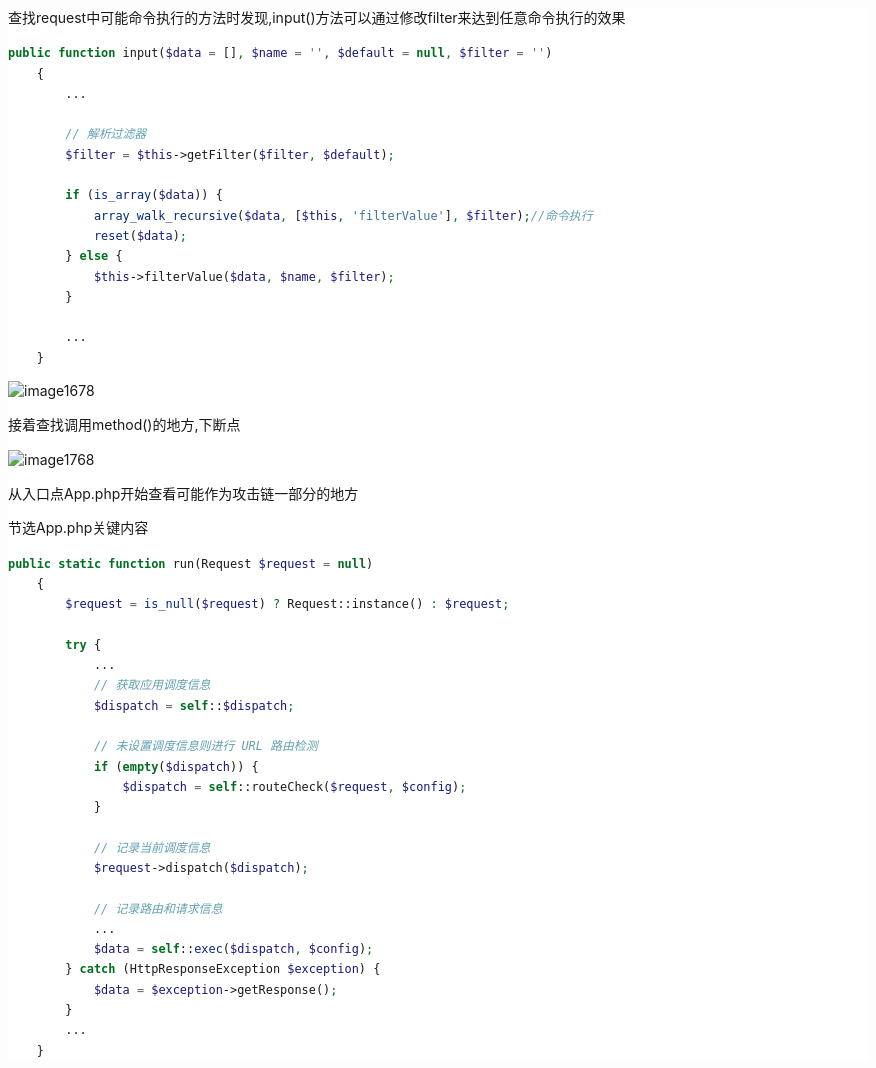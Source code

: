 

查找request中可能命令执行的方法时发现,input()方法可以通过修改filter来达到任意命令执行的效果

```php
public function input($data = [], $name = '', $default = null, $filter = '')
    {
        ...

        // 解析过滤器
        $filter = $this->getFilter($filter, $default);

        if (is_array($data)) {
            array_walk_recursive($data, [$this, 'filterValue'], $filter);//命令执行
            reset($data);
        } else {
            $this->filterValue($data, $name, $filter);
        }

        ...
    }
```

![image1678](https://i.loli.net/2020/01/30/Fp5XRUNjlxABPWt.png)



接着查找调用method()的地方,下断点

![image1768](https://i.loli.net/2020/01/30/F6ZvjtxGdP7uiKa.png)

从入口点App.php开始查看可能作为攻击链一部分的地方

节选App.php关键内容

```php
public static function run(Request $request = null)
    {
        $request = is_null($request) ? Request::instance() : $request;

        try {
            ...
            // 获取应用调度信息
            $dispatch = self::$dispatch;

            // 未设置调度信息则进行 URL 路由检测
            if (empty($dispatch)) {
                $dispatch = self::routeCheck($request, $config);
            }

            // 记录当前调度信息
            $request->dispatch($dispatch);

            // 记录路由和请求信息
            ...
            $data = self::exec($dispatch, $config);
        } catch (HttpResponseException $exception) {
            $data = $exception->getResponse();
        }
		...
    }
```
